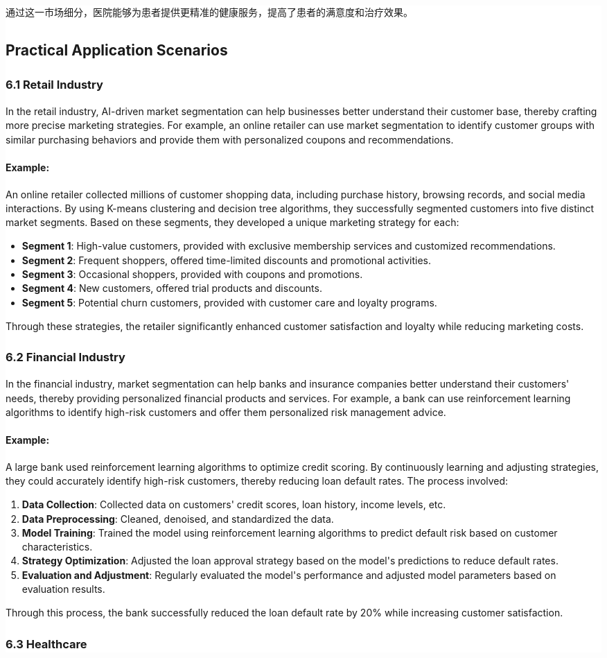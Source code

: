 通过这一市场细分，医院能够为患者提供更精准的健康服务，提高了患者的满意度和治疗效果。

## Practical Application Scenarios
### 6.1 Retail Industry

In the retail industry, AI-driven market segmentation can help businesses better understand their customer base, thereby crafting more precise marketing strategies. For example, an online retailer can use market segmentation to identify customer groups with similar purchasing behaviors and provide them with personalized coupons and recommendations.

#### Example:

An online retailer collected millions of customer shopping data, including purchase history, browsing records, and social media interactions. By using K-means clustering and decision tree algorithms, they successfully segmented customers into five distinct market segments. Based on these segments, they developed a unique marketing strategy for each:

- **Segment 1**: High-value customers, provided with exclusive membership services and customized recommendations.
- **Segment 2**: Frequent shoppers, offered time-limited discounts and promotional activities.
- **Segment 3**: Occasional shoppers, provided with coupons and promotions.
- **Segment 4**: New customers, offered trial products and discounts.
- **Segment 5**: Potential churn customers, provided with customer care and loyalty programs.

Through these strategies, the retailer significantly enhanced customer satisfaction and loyalty while reducing marketing costs.

### 6.2 Financial Industry

In the financial industry, market segmentation can help banks and insurance companies better understand their customers' needs, thereby providing personalized financial products and services. For example, a bank can use reinforcement learning algorithms to identify high-risk customers and offer them personalized risk management advice.

#### Example:

A large bank used reinforcement learning algorithms to optimize credit scoring. By continuously learning and adjusting strategies, they could accurately identify high-risk customers, thereby reducing loan default rates. The process involved:

1. **Data Collection**: Collected data on customers' credit scores, loan history, income levels, etc.
2. **Data Preprocessing**: Cleaned, denoised, and standardized the data.
3. **Model Training**: Trained the model using reinforcement learning algorithms to predict default risk based on customer characteristics.
4. **Strategy Optimization**: Adjusted the loan approval strategy based on the model's predictions to reduce default rates.
5. **Evaluation and Adjustment**: Regularly evaluated the model's performance and adjusted model parameters based on evaluation results.

Through this process, the bank successfully reduced the loan default rate by 20% while increasing customer satisfaction.

### 6.3 Healthcare

